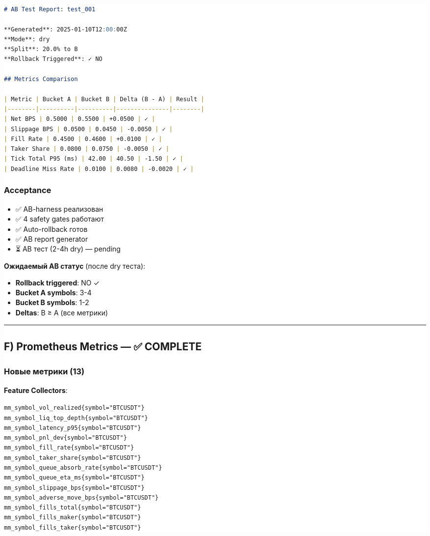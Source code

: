 ```markdown
# AB Test Report: test_001

**Generated**: 2025-01-10T12:00:00Z
**Mode**: dry
**Split**: 20.0% to B
**Rollback Triggered**: ✓ NO

## Metrics Comparison

| Metric | Bucket A | Bucket B | Delta (B - A) | Result |
|--------|----------|----------|---------------|--------|
| Net BPS | 0.5000 | 0.5500 | +0.0500 | ✓ |
| Slippage BPS | 0.0500 | 0.0450 | -0.0050 | ✓ |
| Fill Rate | 0.4500 | 0.4600 | +0.0100 | ✓ |
| Taker Share | 0.0800 | 0.0750 | -0.0050 | ✓ |
| Tick Total P95 (ms) | 42.00 | 40.50 | -1.50 | ✓ |
| Deadline Miss Rate | 0.0100 | 0.0080 | -0.0020 | ✓ |
```

### Acceptance

- ✅ AB-harness реализован
- ✅ 4 safety gates работают
- ✅ Auto-rollback готов
- ✅ AB report generator
- ⏳ AB тест (2-4h dry) — pending

**Ожидаемый AB статус** (после dry теста):
- **Rollback triggered**: NO ✓
- **Bucket A symbols**: 3-4
- **Bucket B symbols**: 1-2
- **Deltas**: B ≥ A (все метрики)

---

## F) Prometheus Metrics — ✅ COMPLETE

### Новые метрики (13)

**Feature Collectors**:
```
mm_symbol_vol_realized{symbol="BTCUSDT"}
mm_symbol_liq_top_depth{symbol="BTCUSDT"}
mm_symbol_latency_p95{symbol="BTCUSDT"}
mm_symbol_pnl_dev{symbol="BTCUSDT"}
mm_symbol_fill_rate{symbol="BTCUSDT"}
mm_symbol_taker_share{symbol="BTCUSDT"}
mm_symbol_queue_absorb_rate{symbol="BTCUSDT"}
mm_symbol_queue_eta_ms{symbol="BTCUSDT"}
mm_symbol_slippage_bps{symbol="BTCUSDT"}
mm_symbol_adverse_move_bps{symbol="BTCUSDT"}
mm_symbol_fills_total{symbol="BTCUSDT"}
mm_symbol_fills_maker{symbol="BTCUSDT"}
mm_symbol_fills_taker{symbol="BTCUSDT"}
```
